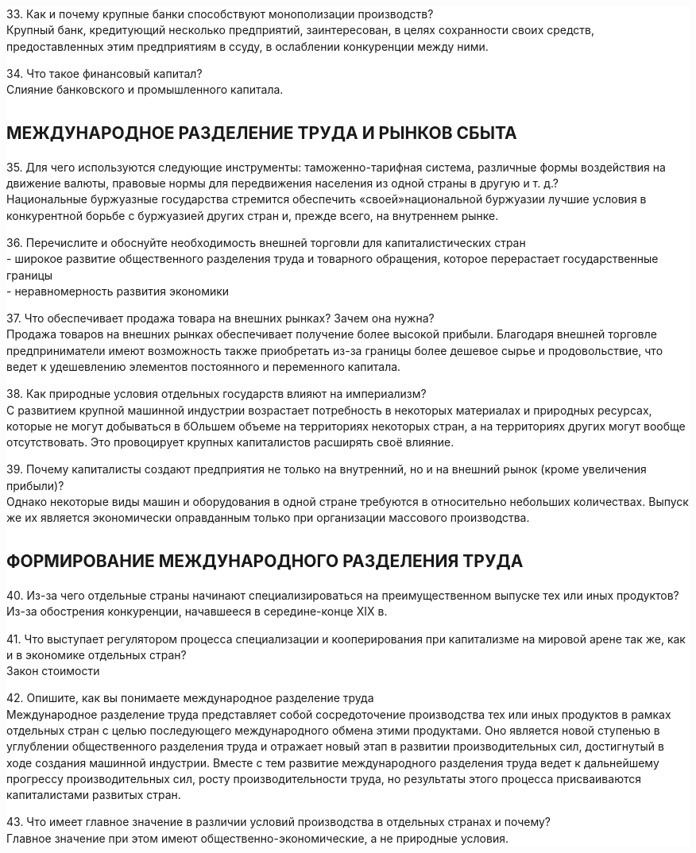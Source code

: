 33. Как и почему крупные банки способствуют монополизации производств?  
Крупный банк, кредитующий несколько предприятий, заинтересован, в целях сохранности своих средств, предоставленных этим предприятиям в ссуду, в ослаблении конкуренции между ними.

34. Что такое финансовый капитал?  
Слияние банковского и промышленного капитала.   

## МЕЖДУНАРОДНОЕ РАЗДЕЛЕНИЕ ТРУДА И РЫНКОВ СБЫТА

35. Для чего используются следующие инструменты: таможенно-тарифная система, различные формы воздействия на движение валюты, правовые нормы для передвижения населения из одной страны в другую и т. д.?  
Национальные буржуазные государства стремится обеспечить «своей»национальной буржуазии лучшие условия в конкурентной борьбе с буржуазией других стран и, прежде всего, на внутреннем рынке.

36. Перечислите и обоснуйте необходимость внешней торговли для капиталистических стран  
- широкое развитие общественного разделения труда и товарного обращения, которое перерастает государственные границы  
- неравномерность развития экономики

37. Что обеспечивает продажа товара на внешних рынках? Зачем она нужна?  
Продажа товаров на внешних рынках обеспечивает получение более высокой прибыли. Благодаря внешней торговле предприниматели имеют возможность также приобретать из-за границы более дешевое сырье и продовольствие, что ведет к удешевлению элементов постоянного и переменного капитала.

38. Как природные условия отдельных государств влияют на империализм?  
С развитием крупной машинной индустрии возрастает потребность в некоторых материалах и природных ресурсах, которые не могут добываться в бОльшем объеме на территориях некоторых стран, а на территориях других могут вообще отсутствовать. Это провоцирует крупных капиталистов расширять своё влияние.

39. Почему капиталисты создают предприятия не только на внутренний, но и на внешний рынок (кроме увеличения прибыли)?  
Однако некоторые виды машин и оборудования в одной стране требуются в относительно небольших количествах. Выпуск же их является экономически оправданным только при организации массового производства.  

## ФОРМИРОВАНИЕ МЕЖДУНАРОДНОГО РАЗДЕЛЕНИЯ ТРУДА  

40. Из-за чего отдельные страны начинают специализироваться на преимущественном выпуске тех или иных продуктов?  
Из-за обострения конкуренции, начавшееся в середине-конце XIX в.

41. Что выступает регулятором процесса специализации и кооперирования при капитализме на мировой арене так же, как и в экономике отдельных стран?  
Закон стоимости

42. Опишите, как вы понимаете международное разделение труда  
Международное разделение труда представляет собой сосредоточение производства тех или иных продуктов в рамках отдельных стран с целью последующего международного обмена этими продуктами. Оно является новой ступенью в углублении общественного разделения труда и отражает новый этап в развитии производительных сил, достигнутый в ходе создания машинной индустрии. Вместе с тем развитие международного разделения труда ведет к дальнейшему прогрессу производительных сил, росту производительности труда, но результаты этого процесса присваиваются капиталистами развитых стран.

43. Что имеет главное значение в различии условий производства в отдельных странах и почему?  
Главное значение при этом имеют общественно-экономические, а не природные условия.
